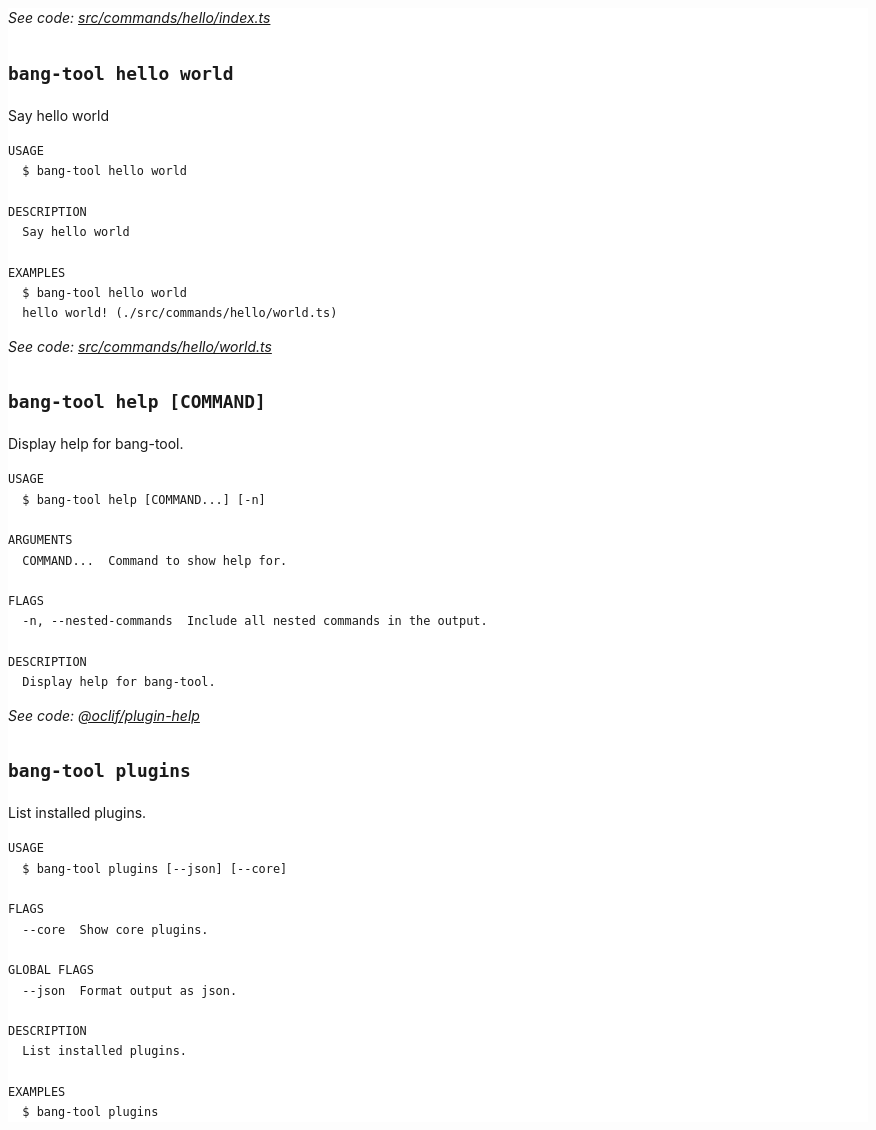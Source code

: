 ```
```

_See code: [src/commands/hello/index.ts](https://github.com/leftium/bang-tool/blob/v0.0.0/src/commands/hello/index.ts)_

## `bang-tool hello world`

Say hello world

```
USAGE
  $ bang-tool hello world

DESCRIPTION
  Say hello world

EXAMPLES
  $ bang-tool hello world
  hello world! (./src/commands/hello/world.ts)
```

_See code: [src/commands/hello/world.ts](https://github.com/leftium/bang-tool/blob/v0.0.0/src/commands/hello/world.ts)_

## `bang-tool help [COMMAND]`

Display help for bang-tool.

```
USAGE
  $ bang-tool help [COMMAND...] [-n]

ARGUMENTS
  COMMAND...  Command to show help for.

FLAGS
  -n, --nested-commands  Include all nested commands in the output.

DESCRIPTION
  Display help for bang-tool.
```

_See code: [@oclif/plugin-help](https://github.com/oclif/plugin-help/blob/v6.2.15/src/commands/help.ts)_

## `bang-tool plugins`

List installed plugins.

```
USAGE
  $ bang-tool plugins [--json] [--core]

FLAGS
  --core  Show core plugins.

GLOBAL FLAGS
  --json  Format output as json.

DESCRIPTION
  List installed plugins.

EXAMPLES
  $ bang-tool plugins
```
